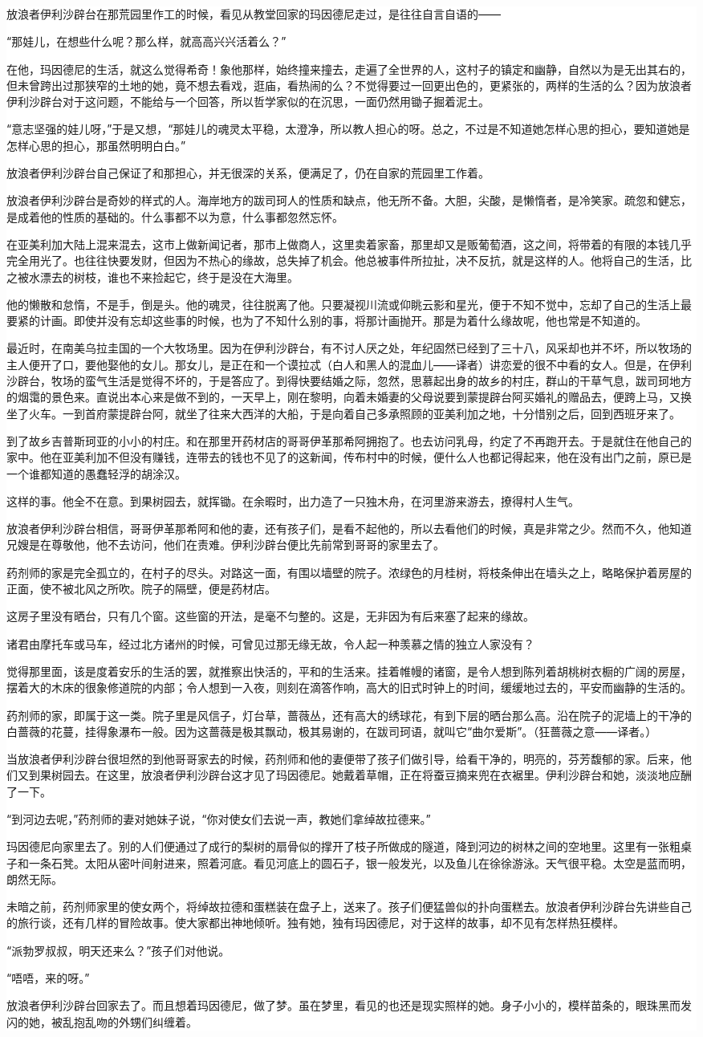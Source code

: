   

放浪者伊利沙辟台在那荒园里作工的时候，看见从教堂回家的玛因德尼走过，是往往自言自语的——

“那娃儿，在想些什么呢？那么样，就高高兴兴活着么？”

在他，玛因德尼的生活，就这么觉得希奇！象他那样，始终撞来撞去，走遍了全世界的人，这村子的镇定和幽静，自然以为是无出其右的，但未曾跨出过那狭窄的土地的她，竟不想去看戏，逛庙，看热闹的么？不觉得要过一回更出色的，更紧张的，两样的生活的么？因为放浪者伊利沙辟台对于这问题，不能给与一个回答，所以哲学家似的在沉思，一面仍然用锄子掘着泥土。

“意志坚强的娃儿呀，”于是又想，“那娃儿的魂灵太平稳，太澄净，所以教人担心的呀。总之，不过是不知道她怎样心思的担心，要知道她是怎样心思的担心，那虽然明明白白。”

放浪者伊利沙辟台自己保证了和那担心，并无很深的关系，便满足了，仍在自家的荒园里工作着。

放浪者伊利沙辟台是奇妙的样式的人。海岸地方的跋司珂人的性质和缺点，他无所不备。大胆，尖酸，是懒惰者，是冷笑家。疏忽和健忘，是成着他的性质的基础的。什么事都不以为意，什么事都忽然忘怀。

在亚美利加大陆上混来混去，这市上做新闻记者，那市上做商人，这里卖着家畜，那里却又是贩葡萄酒，这之间，将带着的有限的本钱几乎完全用光了。也往往快要发财，但因为不热心的缘故，总失掉了机会。他总被事件所拉扯，决不反抗，就是这样的人。他将自己的生活，比之被水漂去的树枝，谁也不来捡起它，终于是没在大海里。

他的懒散和怠惰，不是手，倒是头。他的魂灵，往往脱离了他。只要凝视川流或仰眺云影和星光，便于不知不觉中，忘却了自己的生活上最要紧的计画。即使并没有忘却这些事的时候，也为了不知什么别的事，将那计画抛开。那是为着什么缘故呢，他也常是不知道的。

最近时，在南美乌拉圭国的一个大牧场里。因为在伊利沙辟台，有不讨人厌之处，年纪固然已经到了三十八，风采却也并不坏，所以牧场的主人便开了口，要他娶他的女儿。那女儿，是正在和一个谟拉忒（白人和黑人的混血儿——译者）讲恋爱的很不中看的女人。但是，在伊利沙辟台，牧场的蛮气生活是觉得不坏的，于是答应了。到得快要结婚之际，忽然，思慕起出身的故乡的村庄，群山的干草气息，跋司珂地方的烟霭的景色来。直说出本心来是做不到的，一天早上，刚在黎明，向着未婚妻的父母说要到蒙提辟台阿买婚礼的赠品去，便跨上马，又换坐了火车。一到首府蒙提辟台阿，就坐了往来大西洋的大船，于是向着自己多承照顾的亚美利加之地，十分惜别之后，回到西班牙来了。

到了故乡吉普斯珂亚的小小的村庄。和在那里开药材店的哥哥伊革那希阿拥抱了。也去访问乳母，约定了不再跑开去。于是就住在他自己的家中。他在亚美利加不但没有赚钱，连带去的钱也不见了的这新闻，传布村中的时候，便什么人也都记得起来，他在没有出门之前，原已是一个谁都知道的愚蠢轻浮的胡涂汉。

这样的事。他全不在意。到果树园去，就挥锄。在余暇时，出力造了一只独木舟，在河里游来游去，撩得村人生气。

放浪者伊利沙辟台相信，哥哥伊革那希阿和他的妻，还有孩子们，是看不起他的，所以去看他们的时候，真是非常之少。然而不久，他知道兄嫂是在尊敬他，他不去访问，他们在责难。伊利沙辟台便比先前常到哥哥的家里去了。

药剂师的家是完全孤立的，在村子的尽头。对路这一面，有围以墙壁的院子。浓绿色的月桂树，将枝条伸出在墙头之上，略略保护着房屋的正面，使不被北风之所吹。院子的隔壁，便是药材店。

这房子里没有晒台，只有几个窗。这些窗的开法，是毫不匀整的。这是，无非因为有后来塞了起来的缘故。

诸君由摩托车或马车，经过北方诸州的时候，可曾见过那无缘无故，令人起一种羡慕之情的独立人家没有？

觉得那里面，该是度着安乐的生活的罢，就推察出快活的，平和的生活来。挂着帷幔的诸窗，是令人想到陈列着胡桃树衣橱的广阔的房屋，摆着大的木床的很象修道院的内部；令人想到一入夜，则刻在滴答作响，高大的旧式时钟上的时间，缓缓地过去的，平安而幽静的生活的。

药剂师的家，即属于这一类。院子里是风信子，灯台草，蔷薇丛，还有高大的绣球花，有到下层的晒台那么高。沿在院子的泥墙上的干净的白蔷薇的花蔓，挂得象瀑布一般。因为这蔷薇是极其飘动，极其易谢的，在跋司珂语，就叫它“曲尔爱斯”。（狂蔷薇之意——译者。）

当放浪者伊利沙辟台很坦然的到他哥哥家去的时候，药剂师和他的妻便带了孩子们做引导，给看干净的，明亮的，芬芳馥郁的家。后来，他们又到果树园去。在这里，放浪者伊利沙辟台这才见了玛因德尼。她戴着草帽，正在将蚕豆摘来兜在衣裾里。伊利沙辟台和她，淡淡地应酬了一下。

“到河边去呢，”药剂师的妻对她妹子说，“你对使女们去说一声，教她们拿绰故拉德来。”

玛因德尼向家里去了。别的人们便通过了成行的梨树的扇骨似的撑开了枝子所做成的隧道，降到河边的树林之间的空地里。这里有一张粗桌子和一条石凳。太阳从密叶间射进来，照着河底。看见河底上的圆石子，银一般发光，以及鱼儿在徐徐游泳。天气很平稳。太空是蓝而明，朗然无际。

未暗之前，药剂师家里的使女两个，将绰故拉德和蛋糕装在盘子上，送来了。孩子们便猛兽似的扑向蛋糕去。放浪者伊利沙辟台先讲些自己的旅行谈，还有几样的冒险故事。使大家都出神地倾听。独有她，独有玛因德尼，对于这样的故事，却不见有怎样热狂模样。

“派勃罗叔叔，明天还来么？”孩子们对他说。

“唔唔，来的呀。”

放浪者伊利沙辟台回家去了。而且想着玛因德尼，做了梦。虽在梦里，看见的也还是现实照样的她。身子小小的，模样苗条的，眼珠黑而发闪的她，被乱抱乱吻的外甥们纠缠着。
